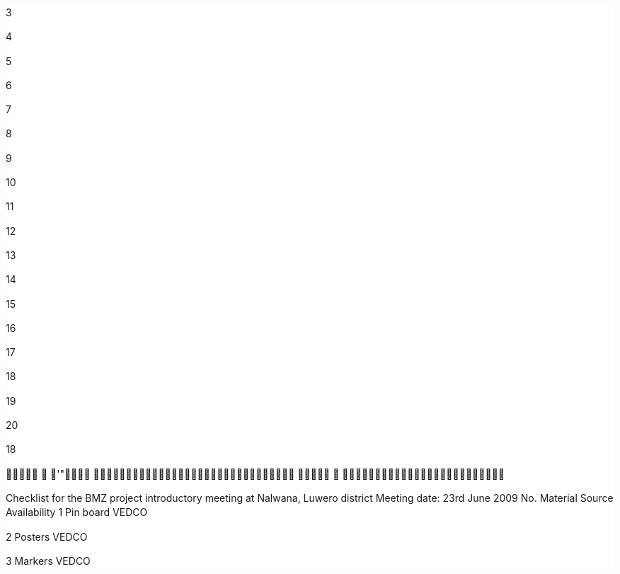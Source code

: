 3

4

5

6

7

8

9

10

11

12

13

14

15

16

17

18

19

20

18


 '"


	

Checklist for the BMZ project introductory meeting at Nalwana, Luwero district
Meeting date: 23rd June 2009
No.
Material
Source
Availability
1
Pin board
VEDCO

2
Posters
VEDCO

3
Markers
VEDCO
